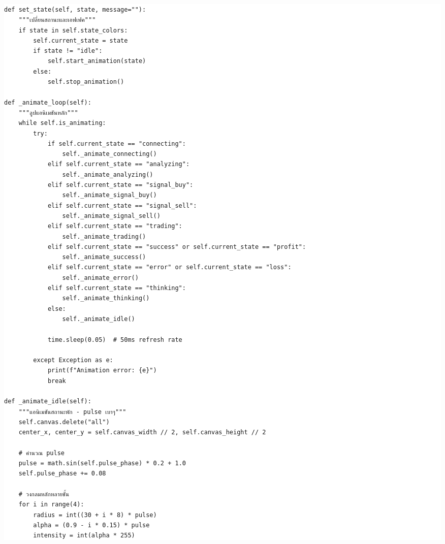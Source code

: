     def set_state(self, state, message=""):
        """เปลี่ยนสถานะและเอฟเฟค"""
        if state in self.state_colors:
            self.current_state = state
            if state != "idle":
                self.start_animation(state)
            else:
                self.stop_animation()
    
    def _animate_loop(self):
        """ลูปแอนิเมชันหลัก"""
        while self.is_animating:
            try:
                if self.current_state == "connecting":
                    self._animate_connecting()
                elif self.current_state == "analyzing":
                    self._animate_analyzing()
                elif self.current_state == "signal_buy":
                    self._animate_signal_buy()
                elif self.current_state == "signal_sell":
                    self._animate_signal_sell()
                elif self.current_state == "trading":
                    self._animate_trading()
                elif self.current_state == "success" or self.current_state == "profit":
                    self._animate_success()
                elif self.current_state == "error" or self.current_state == "loss":
                    self._animate_error()
                elif self.current_state == "thinking":
                    self._animate_thinking()
                else:
                    self._animate_idle()
                
                time.sleep(0.05)  # 50ms refresh rate
                
            except Exception as e:
                print(f"Animation error: {e}")
                break
    
    def _animate_idle(self):
        """แอนิเมชันสถานะพัก - pulse เบาๆ"""
        self.canvas.delete("all")
        center_x, center_y = self.canvas_width // 2, self.canvas_height // 2
        
        # คำนวณ pulse
        pulse = math.sin(self.pulse_phase) * 0.2 + 1.0
        self.pulse_phase += 0.08
        
        # วงกลมหลักหลายชั้น
        for i in range(4):
            radius = int((30 + i * 8) * pulse)
            alpha = (0.9 - i * 0.15) * pulse
            intensity = int(alpha * 255)
            
